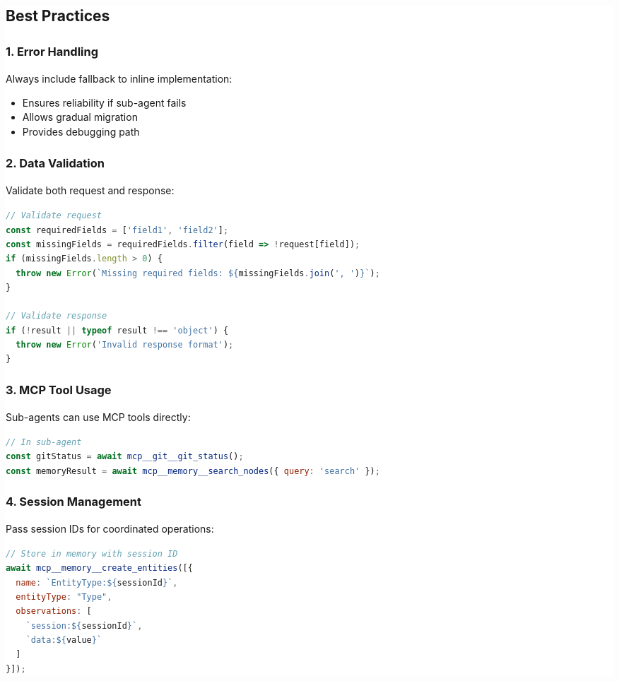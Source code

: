 ```javascript
```

## Best Practices

### 1. Error Handling

Always include fallback to inline implementation:
- Ensures reliability if sub-agent fails
- Allows gradual migration
- Provides debugging path

### 2. Data Validation

Validate both request and response:
```javascript
// Validate request
const requiredFields = ['field1', 'field2'];
const missingFields = requiredFields.filter(field => !request[field]);
if (missingFields.length > 0) {
  throw new Error(`Missing required fields: ${missingFields.join(', ')}`);
}

// Validate response
if (!result || typeof result !== 'object') {
  throw new Error('Invalid response format');
}
```

### 3. MCP Tool Usage

Sub-agents can use MCP tools directly:
```javascript
// In sub-agent
const gitStatus = await mcp__git__git_status();
const memoryResult = await mcp__memory__search_nodes({ query: 'search' });
```

### 4. Session Management

Pass session IDs for coordinated operations:
```javascript
// Store in memory with session ID
await mcp__memory__create_entities([{
  name: `EntityType:${sessionId}`,
  entityType: "Type",
  observations: [
    `session:${sessionId}`,
    `data:${value}`
  ]
}]);
```
